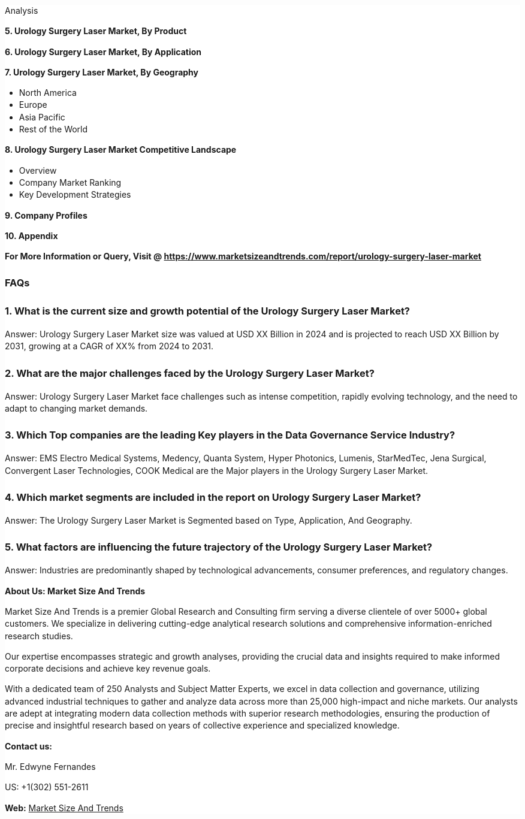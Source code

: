 Analysis</span></li></ul></div><div class="" data-test-id=""><p><strong><span class="">5. Urology Surgery Laser Market, By Product</span></strong></p></div><div class="" data-test-id=""><p><strong><span class="">6. Urology Surgery Laser Market, By Application</span></strong></p></div><div class="" data-test-id=""><p><strong><span class="">7. Urology Surgery Laser Market, By Geography</span></strong></p></div><div class="" data-test-id=""><ul><li><span class="">North America</span></li><li><span class="">Europe</span></li><li><span class="">Asia Pacific</span></li><li><span class="">Rest of the World</span></li></ul></div><div class="" data-test-id=""><p><strong><span class="">8. Urology Surgery Laser Market Competitive Landscape</span></strong></p></div><div class="" data-test-id=""><ul><li><span class="">Overview</span></li><li><span class="">Company Market Ranking</span></li><li><span class="">Key Development Strategies</span></li></ul></div><div class="" data-test-id=""><p><strong><span class="">9. Company Profiles</span></strong></p></div><div class="" data-test-id=""><p><strong><span class="">10. Appendix</span></strong></p></div><div class="" data-test-id=""><p><strong><span class="">For More Information or Query, Visit @ <a href="https://www.marketsizeandtrends.com/report/urology-surgery-laser-market" target="_blank">https://www.marketsizeandtrends.com/report/urology-surgery-laser-market</a></span></strong></p></div><div class="" data-test-id=""><div class="article-main__content" data-test-id="publishing-text-block"><h3><strong><span class="">FAQs</span></strong></h3></div><div class="article-main__content" data-test-id="publishing-text-block"><h3><span class="">1. What is the current size and growth potential of the Urology Surgery Laser Market?</span></h3></div><div class="article-main__content" data-test-id="publishing-text-block"><p><span class="font-[700]">Answer</span><span class="">: Urology Surgery Laser Market size was valued at USD XX Billion in 2024 and is projected to reach USD XX Billion by 2031, growing at a CAGR of XX% from 2024 to 2031.</span></p></div><div class="article-main__content" data-test-id="publishing-text-block"><h3><span class="">2. What are the major challenges faced by the Urology Surgery Laser Market?</span></h3></div><div class="article-main__content" data-test-id="publishing-text-block"><p><span class="font-[700]">Answer</span><span class="">: Urology Surgery Laser Market face challenges such as intense competition, rapidly evolving technology, and the need to adapt to changing market demands.</span></p></div><div class="article-main__content" data-test-id="publishing-text-block"><h3><span class="">3. Which Top companies are the leading Key players in the Data Governance Service Industry?</span></h3></div><div class="article-main__content" data-test-id="publishing-text-block"><p><span class="font-[700]">Answer</span><span class="">: EMS Electro Medical Systems, Medency, Quanta System, Hyper Photonics, Lumenis, StarMedTec, Jena Surgical, Convergent Laser Technologies, COOK Medical are the Major players in the Urology Surgery Laser Market.</span></p></div><div class="article-main__content" data-test-id="publishing-text-block"><h3><span class="">4. Which market segments are included in the report on Urology Surgery Laser Market?</span></h3></div><div class="article-main__content" data-test-id="publishing-text-block"><p><span class="font-[700]">Answer</span><span class="">: The Urology Surgery Laser Market is Segmented based on Type, Application, And Geography.</span></p></div><div class="article-main__content" data-test-id="publishing-text-block"><h3><span class="">5. What factors are influencing the future trajectory of the Urology Surgery Laser Market?</span></h3></div><div class="article-main__content" data-test-id="publishing-text-block"><p><span class="font-[700]">Answer:</span><span class="">&nbsp;Industries are predominantly shaped by technological advancements, consumer preferences, and regulatory changes.</span></p></div><p><strong><span class="">About Us: Market Size And Trends</span></strong></p></div><div class="" data-test-id=""><p><span class="">Market Size And Trends is a premier Global Research and Consulting firm serving a diverse clientele of over 5000+ global customers. We specialize in delivering cutting-edge analytical research solutions and comprehensive information-enriched research studies.</span></p></div><div class="" data-test-id=""><p><span class="">Our expertise encompasses strategic and growth analyses, providing the crucial data and insights required to make informed corporate decisions and achieve key revenue goals.</span></p></div><div class="" data-test-id=""><p><span class="">With a dedicated team of 250 Analysts and Subject Matter Experts, we excel in data collection and governance, utilizing advanced industrial techniques to gather and analyze data across more than 25,000 high-impact and niche markets. Our analysts are adept at integrating modern data collection methods with superior research methodologies, ensuring the production of precise and insightful research based on years of collective experience and specialized knowledge.</span></p></div><div class="" data-test-id=""><p><strong><span class="">Contact us:</span></strong></p></div><div class="" data-test-id=""><p><span class="">Mr. Edwyne Fernandes</span></p></div><div class="" data-test-id=""><p><span class="">US: +1(302) 551-2611<br /></span></p><p><span class=""><strong>Web:</strong> <a href="https://www.marketsizeandtrends.com/" target="_blank">Market Size And Trends</a></span></p></div>

